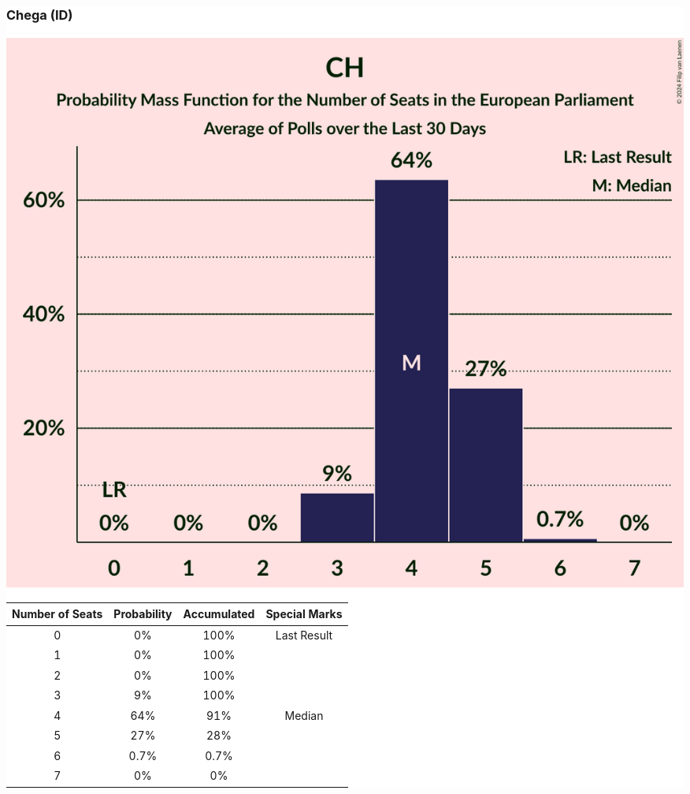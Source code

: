 ### Chega (ID)

![Graph with seats probability mass function not yet produced](average-2024-02-29-coalitions-seats-pmf-ch.png "Seats Probability Mass Function")

| Number of Seats | Probability | Accumulated | Special Marks |
|:---------------:|:-----------:|:-----------:|:-------------:|
| 0 | 0% | 100% | Last Result |
| 1 | 0% | 100% |  |
| 2 | 0% | 100% |  |
| 3 | 9% | 100% |  |
| 4 | 64% | 91% | Median |
| 5 | 27% | 28% |  |
| 6 | 0.7% | 0.7% |  |
| 7 | 0% | 0% |  |
